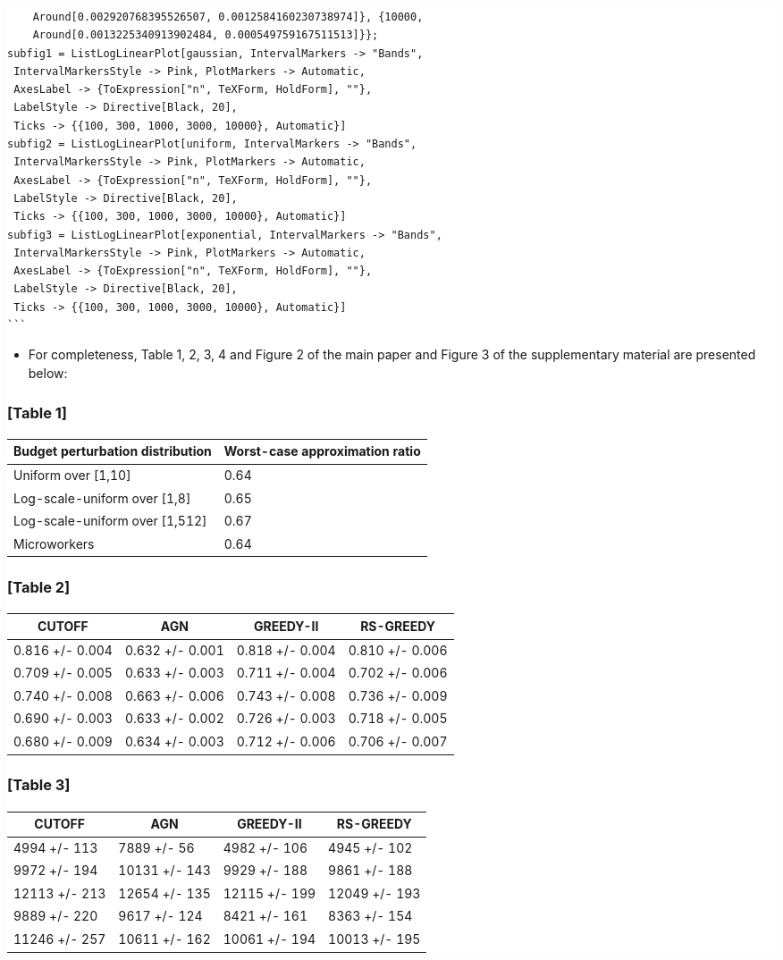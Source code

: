         Around[0.002920768395526507, 0.0012584160230738974]}, {10000, 
        Around[0.0013225340913902484, 0.000549759167511513]}};
    subfig1 = ListLogLinearPlot[gaussian, IntervalMarkers -> "Bands", 
     IntervalMarkersStyle -> Pink, PlotMarkers -> Automatic, 
     AxesLabel -> {ToExpression["n", TeXForm, HoldForm], ""},  
     LabelStyle -> Directive[Black, 20], 
     Ticks -> {{100, 300, 1000, 3000, 10000}, Automatic}]
    subfig2 = ListLogLinearPlot[uniform, IntervalMarkers -> "Bands", 
     IntervalMarkersStyle -> Pink, PlotMarkers -> Automatic, 
     AxesLabel -> {ToExpression["n", TeXForm, HoldForm], ""},  
     LabelStyle -> Directive[Black, 20], 
     Ticks -> {{100, 300, 1000, 3000, 10000}, Automatic}]
    subfig3 = ListLogLinearPlot[exponential, IntervalMarkers -> "Bands", 
     IntervalMarkersStyle -> Pink, PlotMarkers -> Automatic, 
     AxesLabel -> {ToExpression["n", TeXForm, HoldForm], ""},  
     LabelStyle -> Directive[Black, 20], 
     Ticks -> {{100, 300, 1000, 3000, 10000}, Automatic}]
    ```

- For completeness, Table 1, 2, 3, 4 and Figure 2 of the main paper and Figure 3 of the supplementary material are presented below:

### [Table 1]
| Budget perturbation distribution | Worst-case approximation ratio |
| -------------------------------- | ------------------------------ |
|      Uniform over [1,10]         |            0.64                |
|   Log-scale-uniform over [1,8]   |            0.65                |
|   Log-scale-uniform over [1,512] |            0.67                |
|           Microworkers           |            0.64                |

### [Table 2]

|      CUTOFF      |       AGN        |     GREEDY-II    |    RS-GREEDY     |
| ---------------- | ---------------- | ---------------- | ---------------- |
| 0.816 +/-  0.004 | 0.632 +/-  0.001 | 0.818 +/-  0.004 | 0.810 +/-  0.006 |
| 0.709 +/-  0.005 | 0.633 +/-  0.003 | 0.711 +/-  0.004 | 0.702 +/-  0.006 |
| 0.740 +/-  0.008 | 0.663 +/-  0.006 | 0.743 +/-  0.008 | 0.736 +/-  0.009 |
| 0.690 +/-  0.003 | 0.633 +/-  0.002 | 0.726 +/-  0.003 | 0.718 +/-  0.005 |
| 0.680 +/-  0.009 | 0.634 +/-  0.003 | 0.712 +/-  0.006 | 0.706 +/-  0.007 |

### [Table 3]

|      CUTOFF      |       AGN        |     GREEDY-II    |    RS-GREEDY     |
| ---------------- | ---------------- | ---------------- | ---------------- |
|   4994 +/-  113  |   7889 +/-  56   |   4982 +/-  106  |   4945 +/-  102  |
|   9972 +/-  194  |  10131 +/-  143  |   9929 +/-  188  |   9861 +/-  188  |
|  12113 +/-  213  |  12654 +/-  135  |  12115 +/-  199  |  12049 +/-  193  |
|   9889 +/-  220  |   9617 +/-  124  |   8421 +/-  161  |   8363 +/-  154  |
|  11246 +/-  257  |  10611 +/-  162  |  10061 +/-  194  |  10013 +/-  195  |
